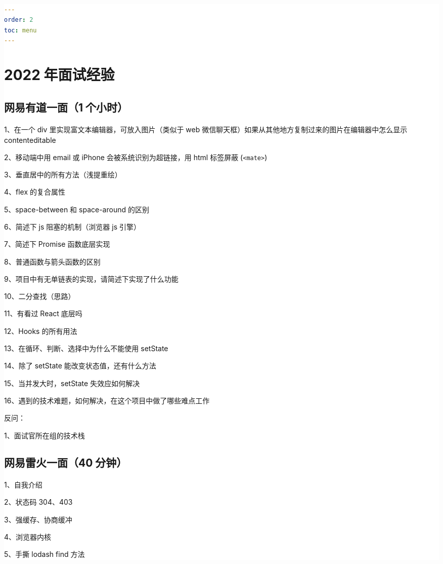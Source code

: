 ```yaml
---
order: 2
toc: menu
---
```


# 2022 年面试经验

## 网易有道一面（1 个小时）

1、在一个 div 里实现富文本编辑器，可放入图片（类似于 web 微信聊天框）如果从其他地方复制过来的图片在编辑器中怎么显示 contenteditable

2、移动端中用 email 或 iPhone 会被系统识别为超链接，用 html 标签屏蔽 (`<mate>`)

3、垂直居中的所有方法（浅提重绘）

4、flex 的复合属性

5、space-between 和 space-around 的区别

6、简述下 js 阻塞的机制（浏览器 js 引擎）

7、简述下 Promise 函数底层实现

8、普通函数与箭头函数的区别

9、项目中有无单链表的实现，请简述下实现了什么功能

10、二分查找（思路）

11、有看过 React 底层吗

12、Hooks 的所有用法

13、在循环、判断、选择中为什么不能使用 setState

14、除了 setState 能改变状态值，还有什么方法

15、当并发大时，setState 失效应如何解决

16、遇到的技术难题，如何解决，在这个项目中做了哪些难点工作

反问：

1、面试官所在组的技术栈

## 网易雷火一面（40 分钟）

1、自我介绍

2、状态码 304、403

3、强缓存、协商缓冲

4、浏览器内核

5、手撕 lodash find 方法
